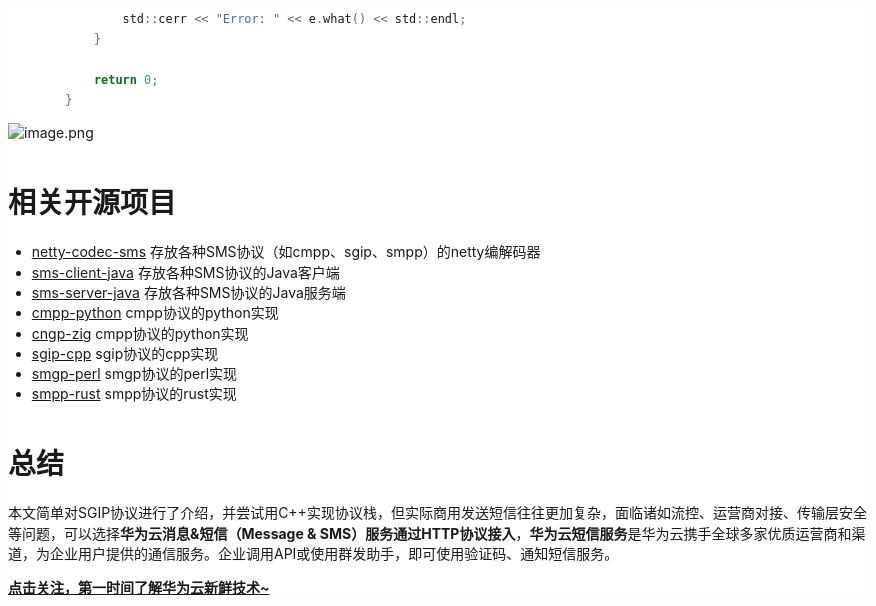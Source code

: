 ```c
                std::cerr << "Error: " << e.what() << std::endl;
            }
            
            return 0;
        }
```

![image.png](/images/jueJin/5bd1b031ba99405.png)

相关开源项目
======

*   [netty-codec-sms](https://link.juejin.cn?target=https%3A%2F%2Fgithub.com%2Fprotocol-laboratory%2Fnetty-codec-sms "https://github.com/protocol-laboratory/netty-codec-sms") 存放各种SMS协议（如cmpp、sgip、smpp）的netty编解码器
*   [sms-client-java](https://link.juejin.cn?target=https%3A%2F%2Fgithub.com%2Fprotocol-laboratory%2Fsms-client-java "https://github.com/protocol-laboratory/sms-client-java") 存放各种SMS协议的Java客户端
*   [sms-server-java](https://link.juejin.cn?target=https%3A%2F%2Fgithub.com%2Fprotocol-laboratory%2Fsms-server-java "https://github.com/protocol-laboratory/sms-server-java") 存放各种SMS协议的Java服务端
*   [cmpp-python](https://link.juejin.cn?target=https%3A%2F%2Fgithub.com%2Fprotocol-laboratory%2Fcmpp-python "https://github.com/protocol-laboratory/cmpp-python") cmpp协议的python实现
*   [cngp-zig](https://link.juejin.cn?target=https%3A%2F%2Fgithub.com%2Fprotocol-laboratory%2Fcngp-zig "https://github.com/protocol-laboratory/cngp-zig") cmpp协议的python实现
*   [sgip-cpp](https://link.juejin.cn?target=https%3A%2F%2Fgithub.com%2Fprotocol-laboratory%2Fsgip-cpp "https://github.com/protocol-laboratory/sgip-cpp") sgip协议的cpp实现
*   [smgp-perl](https://link.juejin.cn?target=https%3A%2F%2Fgithub.com%2Fprotocol-laboratory%2Fsmgp-perl "https://github.com/protocol-laboratory/smgp-perl") smgp协议的perl实现
*   [smpp-rust](https://link.juejin.cn?target=https%3A%2F%2Fgithub.com%2Fprotocol-laboratory%2Fsmpp-rust "https://github.com/protocol-laboratory/smpp-rust") smpp协议的rust实现

总结
==

本文简单对SGIP协议进行了介绍，并尝试用C++实现协议栈，但实际商用发送短信往往更加复杂，面临诸如流控、运营商对接、传输层安全等问题，可以选择**华为云消息&短信（Message & SMS）服务通过HTTP协议接入**，**华为云短信服务**是华为云携手全球多家优质运营商和渠道，为企业用户提供的通信服务。企业调用API或使用群发助手，即可使用验证码、通知短信服务。

[**点击关注，第一时间了解华为云新鲜技术~**](https://link.juejin.cn?target=https%3A%2F%2Fbbs.huaweicloud.com%2Fblogs%3Futm_source%3Djuejin%26utm_medium%3Dbbs-ex%26utm_campaign%3Dother%26utm_content%3Dcontent "https://bbs.huaweicloud.com/blogs?utm_source=juejin&utm_medium=bbs-ex&utm_campaign=other&utm_content=content")